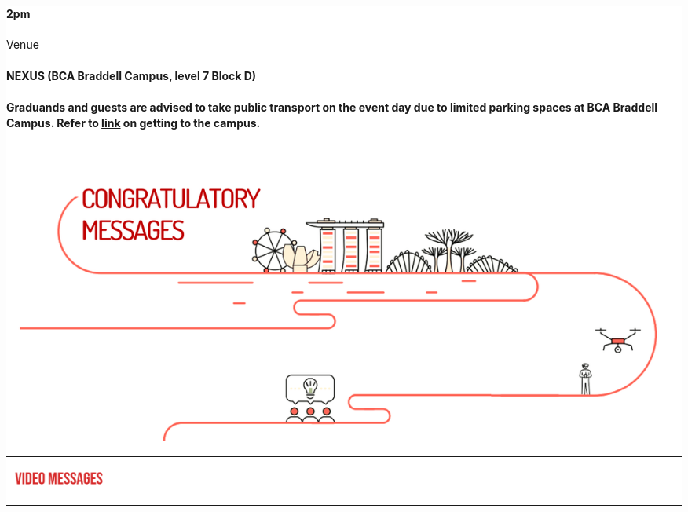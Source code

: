 <h4><strong>2pm</strong></h4>
</td>
</tr>
<tr>
<td rowspan="1" colspan="1">
<p>Venue</p>
</td>
<td rowspan="1" colspan="1">
<h4><strong>NEXUS (BCA Braddell Campus, level 7 Block D)</strong></h4>
</td>
</tr>
</tbody>
</table>
<h4>Graduands and guests are advised to take public transport on the event day due to limited parking spaces at BCA Braddell Campus. Refer to <a href="https://www.bcaa.edu.sg/you-are/a-visitor/getting-to-bca-academy" rel="noopener noreferrer nofollow" target="_blank">link</a> on getting to the campus.</h4>
<p></p>
<div class="isomer-image-wrapper">
<img style="width: 5%;" height="auto" width="100%" alt="" src="/images/fill.png">
</div>
<p></p>
<div class="isomer-image-wrapper">
<img style="width: 100%" height="auto" width="100%" alt="" src="/images/Screenshot_2023_07_10_145634.png">
</div>
<hr>
<div class="isomer-image-wrapper">
<img style="width: 15%;" height="auto" width="100%" alt="" src="/images/vm.png">
</div>
<hr>
<p></p>